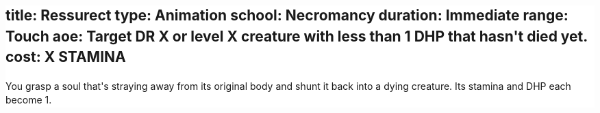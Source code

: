 title: Ressurect
type: Animation
school: Necromancy
duration: Immediate
range: Touch
aoe: Target DR X or level X creature with less than 1 DHP that hasn't died yet.
cost: X STAMINA
---
You grasp a soul that's straying away from its original body and shunt it back into a dying creature. Its stamina and DHP each become 1.
